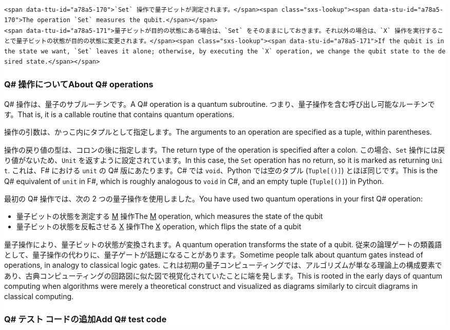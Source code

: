     <span data-ttu-id="a78a5-170">`Set` 操作で量子ビットが測定されます。</span><span class="sxs-lookup"><span data-stu-id="a78a5-170">The operation `Set` measures the qubit.</span></span>
    <span data-ttu-id="a78a5-171">量子ビットが目的の状態にある場合は、`Set` をそのままにしておきます。それ以外の場合は、`X` 操作を実行することで量子ビットの状態が目的の状態に変更されます。</span><span class="sxs-lookup"><span data-stu-id="a78a5-171">If the qubit is in the state we want, `Set` leaves it alone; otherwise, by executing the `X` operation, we change the qubit state to the desired state.</span></span>

### <a name="about-q-operations"></a><span data-ttu-id="a78a5-172">Q# 操作について</span><span class="sxs-lookup"><span data-stu-id="a78a5-172">About Q# operations</span></span>

<span data-ttu-id="a78a5-173">Q# 操作は、量子のサブルーチンです。</span><span class="sxs-lookup"><span data-stu-id="a78a5-173">A Q# operation is a quantum subroutine.</span></span> <span data-ttu-id="a78a5-174">つまり、量子操作を含む呼び出し可能なルーチンです。</span><span class="sxs-lookup"><span data-stu-id="a78a5-174">That is, it is a callable routine that contains quantum operations.</span></span>

<span data-ttu-id="a78a5-175">操作の引数は、かっこ内にタプルとして指定します。</span><span class="sxs-lookup"><span data-stu-id="a78a5-175">The arguments to an operation are specified as a tuple, within parentheses.</span></span>

<span data-ttu-id="a78a5-176">操作の戻り値の型は、コロンの後に指定します。</span><span class="sxs-lookup"><span data-stu-id="a78a5-176">The return type of the operation is specified after a colon.</span></span> <span data-ttu-id="a78a5-177">この場合、`Set` 操作には戻り値がないため、`Unit` を返すように設定されています。</span><span class="sxs-lookup"><span data-stu-id="a78a5-177">In this case, the `Set` operation has no return, so it is marked as returning `Unit`.</span></span> <span data-ttu-id="a78a5-178">これは、F# における `unit` の Q# 版にあたります。C# では `void`、Python では空のタプル (`Tuple[()]`) とほぼ同じです。</span><span class="sxs-lookup"><span data-stu-id="a78a5-178">This is the Q# equivalent of `unit` in F#, which is roughly analogous to `void` in C#, and an empty tuple (`Tuple[()]`) in Python.</span></span>

<span data-ttu-id="a78a5-179">最初の Q# 操作では、次の 2 つの量子操作を使用しました。</span><span class="sxs-lookup"><span data-stu-id="a78a5-179">You have used two quantum operations in your first Q# operation:</span></span>

* <span data-ttu-id="a78a5-180">量子ビットの状態を測定する [M](xref:microsoft.quantum.intrinsic.m) 操作</span><span class="sxs-lookup"><span data-stu-id="a78a5-180">The [M](xref:microsoft.quantum.intrinsic.m) operation, which measures the state of the qubit</span></span>
* <span data-ttu-id="a78a5-181">量子ビットの状態を反転させる [X](xref:microsoft.quantum.intrinsic.x) 操作</span><span class="sxs-lookup"><span data-stu-id="a78a5-181">The [X](xref:microsoft.quantum.intrinsic.x) operation, which flips the state of a qubit</span></span>

<span data-ttu-id="a78a5-182">量子操作により、量子ビットの状態が変換されます。</span><span class="sxs-lookup"><span data-stu-id="a78a5-182">A quantum operation transforms the state of a qubit.</span></span> <span data-ttu-id="a78a5-183">従来の論理ゲートの類義語として、量子操作の代わりに、量子ゲートが話題になることがあります。</span><span class="sxs-lookup"><span data-stu-id="a78a5-183">Sometime people talk about quantum gates instead of operations, in analogy to classical logic gates.</span></span> <span data-ttu-id="a78a5-184">これは初期の量子コンピューティングでは、アルゴリズムが単なる理論上の構成要素であり、古典コンピューティングの回路図に似た図で視覚化されていたことに端を発します。</span><span class="sxs-lookup"><span data-stu-id="a78a5-184">This is rooted in the early days of quantum computing when algorithms were merely a theoretical construct and visualized as diagrams similarly to circuit diagrams in classical computing.</span></span>

### <a name="add-q-test-code"></a><span data-ttu-id="a78a5-185">Q# テスト コードの追加</span><span class="sxs-lookup"><span data-stu-id="a78a5-185">Add Q# test code</span></span>
